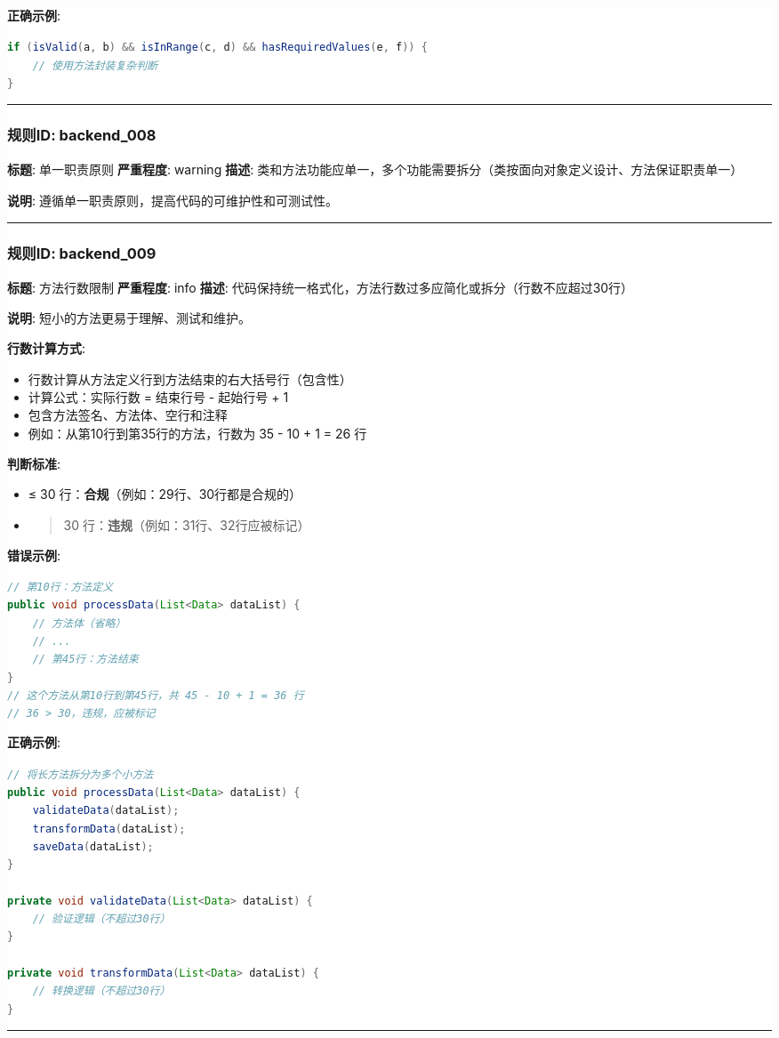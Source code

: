 **正确示例**:
```java
if (isValid(a, b) && isInRange(c, d) && hasRequiredValues(e, f)) {
    // 使用方法封装复杂判断
}
```

---

### 规则ID: backend_008
**标题**: 单一职责原则
**严重程度**: warning
**描述**: 类和方法功能应单一，多个功能需要拆分（类按面向对象定义设计、方法保证职责单一）

**说明**: 遵循单一职责原则，提高代码的可维护性和可测试性。

---

### 规则ID: backend_009
**标题**: 方法行数限制
**严重程度**: info
**描述**: 代码保持统一格式化，方法行数过多应简化或拆分（行数不应超过30行）

**说明**: 短小的方法更易于理解、测试和维护。

**行数计算方式**:
- 行数计算从方法定义行到方法结束的右大括号行（包含性）
- 计算公式：实际行数 = 结束行号 - 起始行号 + 1
- 包含方法签名、方法体、空行和注释
- 例如：从第10行到第35行的方法，行数为 35 - 10 + 1 = 26 行

**判断标准**:
- ≤ 30 行：**合规**（例如：29行、30行都是合规的）
- > 30 行：**违规**（例如：31行、32行应被标记）

**错误示例**:
```java
// 第10行：方法定义
public void processData(List<Data> dataList) {
    // 方法体（省略）
    // ...
    // 第45行：方法结束
}
// 这个方法从第10行到第45行，共 45 - 10 + 1 = 36 行
// 36 > 30，违规，应被标记
```

**正确示例**:
```java
// 将长方法拆分为多个小方法
public void processData(List<Data> dataList) {
    validateData(dataList);
    transformData(dataList);
    saveData(dataList);
}

private void validateData(List<Data> dataList) {
    // 验证逻辑（不超过30行）
}

private void transformData(List<Data> dataList) {
    // 转换逻辑（不超过30行）
}
```

---